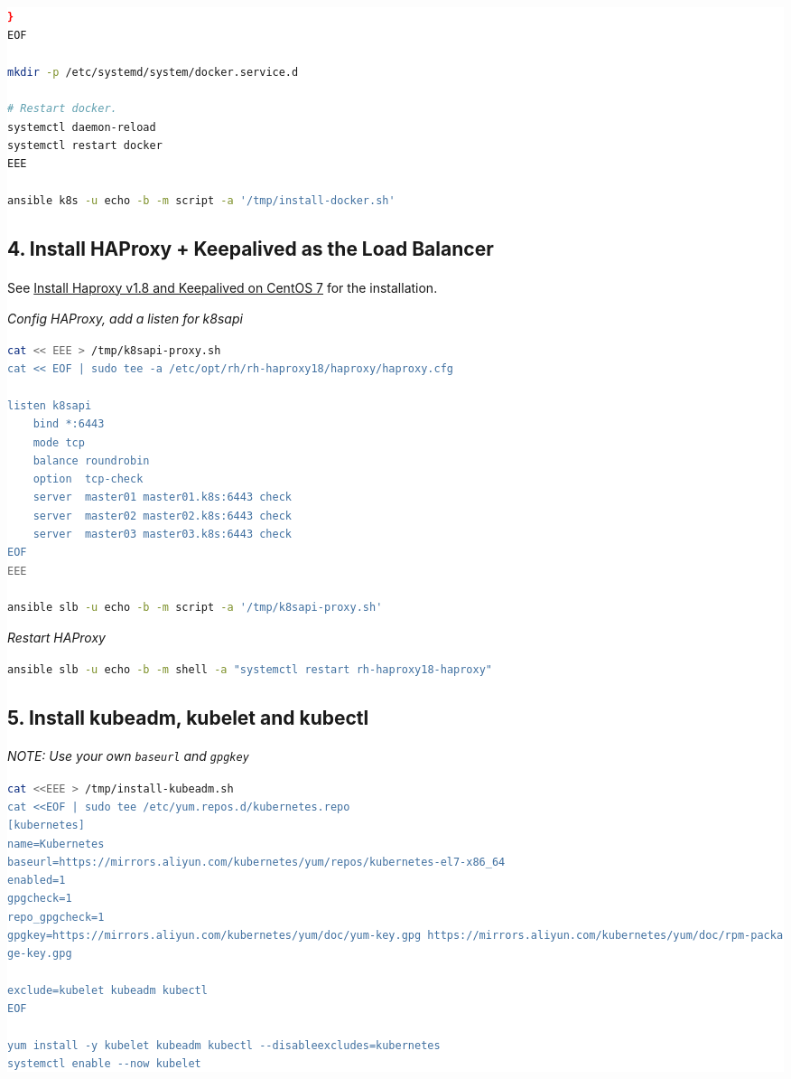 ```sh
}
EOF

mkdir -p /etc/systemd/system/docker.service.d

# Restart docker.
systemctl daemon-reload
systemctl restart docker
EEE

ansible k8s -u echo -b -m script -a '/tmp/install-docker.sh'
```

## 4. Install HAProxy + Keepalived as the Load Balancer

See [Install Haproxy v1.8 and Keepalived on CentOS 7](/OPENSOURCE/2021-08-24-install-haproxy-1.8-keepalived-on-centos7/)
for the installation.

*Config HAProxy, add a listen for k8sapi*

```sh
cat << EEE > /tmp/k8sapi-proxy.sh
cat << EOF | sudo tee -a /etc/opt/rh/rh-haproxy18/haproxy/haproxy.cfg

listen k8sapi
    bind *:6443
    mode tcp
    balance roundrobin
    option  tcp-check
    server  master01 master01.k8s:6443 check
    server  master02 master02.k8s:6443 check
    server  master03 master03.k8s:6443 check
EOF
EEE

ansible slb -u echo -b -m script -a '/tmp/k8sapi-proxy.sh'
```

*Restart HAProxy*

```sh
ansible slb -u echo -b -m shell -a "systemctl restart rh-haproxy18-haproxy"
```

## 5. Install kubeadm, kubelet and kubectl

*NOTE: Use your own `baseurl` and `gpgkey`*

```sh
cat <<EEE > /tmp/install-kubeadm.sh 
cat <<EOF | sudo tee /etc/yum.repos.d/kubernetes.repo
[kubernetes]
name=Kubernetes
baseurl=https://mirrors.aliyun.com/kubernetes/yum/repos/kubernetes-el7-x86_64
enabled=1
gpgcheck=1
repo_gpgcheck=1
gpgkey=https://mirrors.aliyun.com/kubernetes/yum/doc/yum-key.gpg https://mirrors.aliyun.com/kubernetes/yum/doc/rpm-package-key.gpg

exclude=kubelet kubeadm kubectl
EOF

yum install -y kubelet kubeadm kubectl --disableexcludes=kubernetes
systemctl enable --now kubelet
```